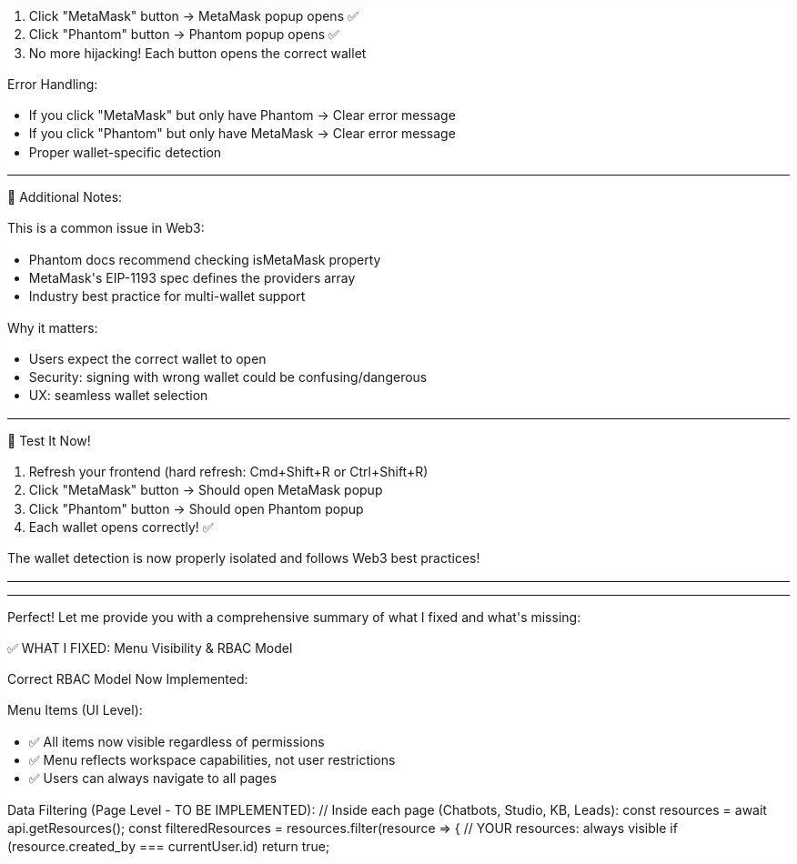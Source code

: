 1. Click "MetaMask" button → MetaMask popup opens ✅
2. Click "Phantom" button → Phantom popup opens ✅
3. No more hijacking! Each button opens the correct wallet

Error Handling:

- If you click "MetaMask" but only have Phantom → Clear error message
- If you click "Phantom" but only have MetaMask → Clear error message
- Proper wallet-specific detection

---

🔧 Additional Notes:

This is a common issue in Web3:

- Phantom docs recommend checking isMetaMask property
- MetaMask's EIP-1193 spec defines the providers array
- Industry best practice for multi-wallet support

Why it matters:

- Users expect the correct wallet to open
- Security: signing with wrong wallet could be confusing/dangerous
- UX: seamless wallet selection

---

🚀 Test It Now!

1. Refresh your frontend (hard refresh: Cmd+Shift+R or Ctrl+Shift+R)
2. Click "MetaMask" button → Should open MetaMask popup
3. Click "Phantom" button → Should open Phantom popup
4. Each wallet opens correctly! ✅

The wallet detection is now properly isolated and follows Web3 best practices!

---

---

Perfect! Let me provide you with a comprehensive summary of what I fixed and what's missing:

✅ WHAT I FIXED: Menu Visibility & RBAC Model

Correct RBAC Model Now Implemented:

Menu Items (UI Level):

- ✅ All items now visible regardless of permissions
- ✅ Menu reflects workspace capabilities, not user restrictions
- ✅ Users can always navigate to all pages

Data Filtering (Page Level - TO BE IMPLEMENTED):
// Inside each page (Chatbots, Studio, KB, Leads):
const resources = await api.getResources();
const filteredResources = resources.filter(resource => {
// YOUR resources: always visible
if (resource.created_by === currentUser.id) return true;
